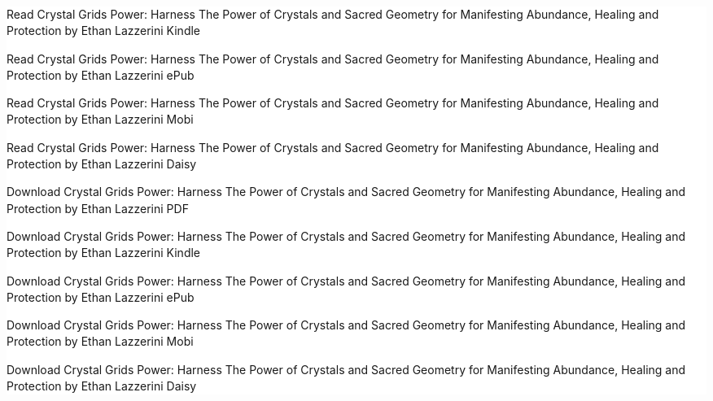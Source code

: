 Read Crystal Grids Power: Harness The Power of Crystals and Sacred Geometry for Manifesting Abundance, Healing and Protection by Ethan Lazzerini Kindle

Read Crystal Grids Power: Harness The Power of Crystals and Sacred Geometry for Manifesting Abundance, Healing and Protection by Ethan Lazzerini ePub

Read Crystal Grids Power: Harness The Power of Crystals and Sacred Geometry for Manifesting Abundance, Healing and Protection by Ethan Lazzerini Mobi

Read Crystal Grids Power: Harness The Power of Crystals and Sacred Geometry for Manifesting Abundance, Healing and Protection by Ethan Lazzerini Daisy

Download Crystal Grids Power: Harness The Power of Crystals and Sacred Geometry for Manifesting Abundance, Healing and Protection by Ethan Lazzerini PDF

Download Crystal Grids Power: Harness The Power of Crystals and Sacred Geometry for Manifesting Abundance, Healing and Protection by Ethan Lazzerini Kindle

Download Crystal Grids Power: Harness The Power of Crystals and Sacred Geometry for Manifesting Abundance, Healing and Protection by Ethan Lazzerini ePub

Download Crystal Grids Power: Harness The Power of Crystals and Sacred Geometry for Manifesting Abundance, Healing and Protection by Ethan Lazzerini Mobi

Download Crystal Grids Power: Harness The Power of Crystals and Sacred Geometry for Manifesting Abundance, Healing and Protection by Ethan Lazzerini Daisy
